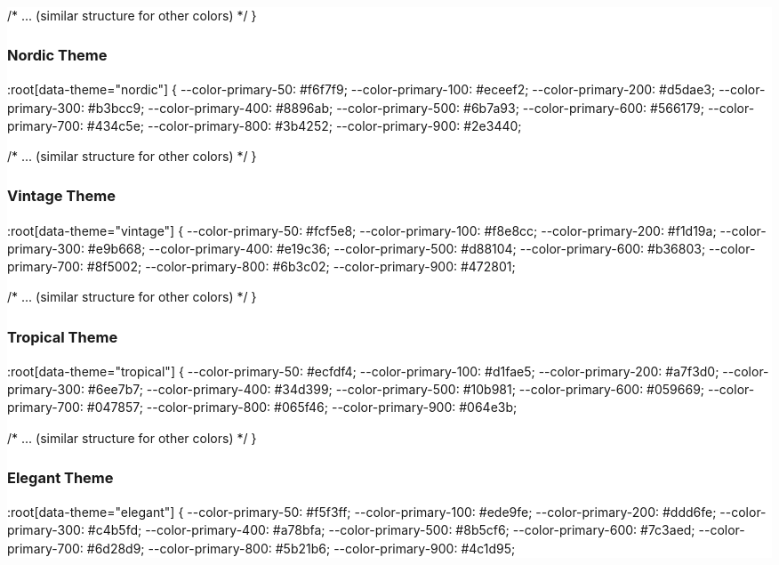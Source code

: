   /* ... (similar structure for other colors) */
}

### Nordic Theme
:root[data-theme="nordic"] {
  --color-primary-50: #f6f7f9;
  --color-primary-100: #eceef2;
  --color-primary-200: #d5dae3;
  --color-primary-300: #b3bcc9;
  --color-primary-400: #8896ab;
  --color-primary-500: #6b7a93;
  --color-primary-600: #566179;
  --color-primary-700: #434c5e;
  --color-primary-800: #3b4252;
  --color-primary-900: #2e3440;

  /* ... (similar structure for other colors) */
}

### Vintage Theme
:root[data-theme="vintage"] {
  --color-primary-50: #fcf5e8;
  --color-primary-100: #f8e8cc;
  --color-primary-200: #f1d19a;
  --color-primary-300: #e9b668;
  --color-primary-400: #e19c36;
  --color-primary-500: #d88104;
  --color-primary-600: #b36803;
  --color-primary-700: #8f5002;
  --color-primary-800: #6b3c02;
  --color-primary-900: #472801;

  /* ... (similar structure for other colors) */
}

### Tropical Theme
:root[data-theme="tropical"] {
  --color-primary-50: #ecfdf4;
  --color-primary-100: #d1fae5;
  --color-primary-200: #a7f3d0;
  --color-primary-300: #6ee7b7;
  --color-primary-400: #34d399;
  --color-primary-500: #10b981;
  --color-primary-600: #059669;
  --color-primary-700: #047857;
  --color-primary-800: #065f46;
  --color-primary-900: #064e3b;

  /* ... (similar structure for other colors) */
}

### Elegant Theme
:root[data-theme="elegant"] {
  --color-primary-50: #f5f3ff;
  --color-primary-100: #ede9fe;
  --color-primary-200: #ddd6fe;
  --color-primary-300: #c4b5fd;
  --color-primary-400: #a78bfa;
  --color-primary-500: #8b5cf6;
  --color-primary-600: #7c3aed;
  --color-primary-700: #6d28d9;
  --color-primary-800: #5b21b6;
  --color-primary-900: #4c1d95;
